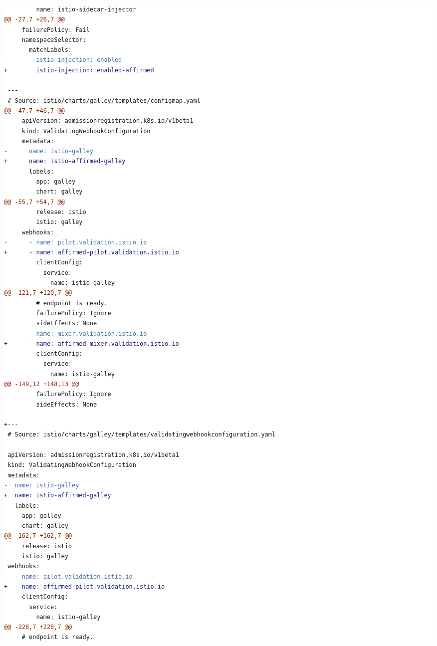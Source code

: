 ```diff
         name: istio-sidecar-injector
@@ -27,7 +26,7 @@
     failurePolicy: Fail
     namespaceSelector:
       matchLabels:
-        istio-injection: enabled
+        istio-injection: enabled-affirmed

 ---
 # Source: istio/charts/galley/templates/configmap.yaml
@@ -47,7 +46,7 @@
     apiVersion: admissionregistration.k8s.io/v1beta1
     kind: ValidatingWebhookConfiguration
     metadata:
-      name: istio-galley
+      name: istio-affirmed-galley
       labels:
         app: galley
         chart: galley
@@ -55,7 +54,7 @@
         release: istio
         istio: galley
     webhooks:
-      - name: pilot.validation.istio.io
+      - name: affirmed-pilot.validation.istio.io
         clientConfig:
           service:
             name: istio-galley
@@ -121,7 +120,7 @@
         # endpoint is ready.
         failurePolicy: Ignore
         sideEffects: None
-      - name: mixer.validation.istio.io
+      - name: affirmed-mixer.validation.istio.io
         clientConfig:
           service:
             name: istio-galley
@@ -149,12 +148,13 @@
         failurePolicy: Ignore
         sideEffects: None

+---
 # Source: istio/charts/galley/templates/validatingwebhookconfiguration.yaml

 apiVersion: admissionregistration.k8s.io/v1beta1
 kind: ValidatingWebhookConfiguration
 metadata:
-  name: istio-galley
+  name: istio-affirmed-galley
   labels:
     app: galley
     chart: galley
@@ -162,7 +162,7 @@
     release: istio
     istio: galley
 webhooks:
-  - name: pilot.validation.istio.io
+  - name: affirmed-pilot.validation.istio.io
     clientConfig:
       service:
         name: istio-galley
@@ -228,7 +228,7 @@
     # endpoint is ready.
```